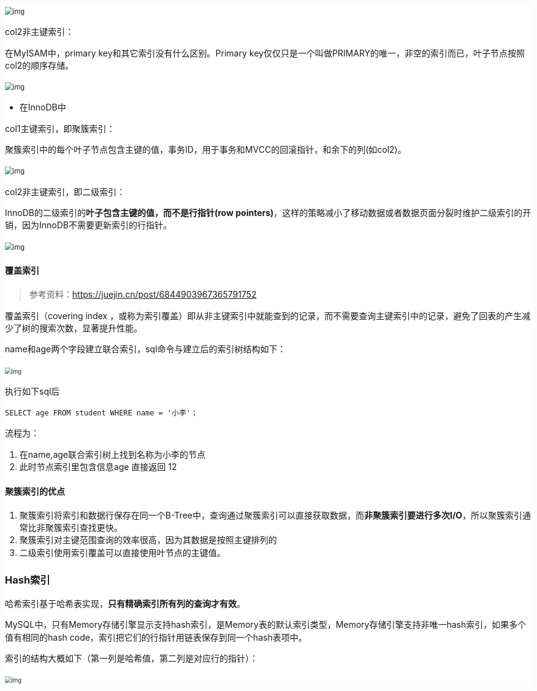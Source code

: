<img src="../../../E/typora/Pictures/v2-e5622d317fe702269cf05973dcc36b7e_720w.jpg" alt="img" style="zoom:80%;" />

col2非主键索引：

在MyISAM中，primary key和其它索引没有什么区别。Primary key仅仅只是一个叫做PRIMARY的唯一，非空的索引而已，叶子节点按照col2的顺序存储。

<img src="../../../E/typora/Pictures/v2-1c672e22e1d629c651cda207c7b02352_720w.jpg" alt="img" style="zoom:80%;" />

- 在InnoDB中

col1主键索引，即聚簇索引：

聚簇索引中的每个叶子节点包含主键的值，事务ID，用于事务和MVCC的回滚指针，和余下的列(如col2)。

<img src="../../../E/typora/Pictures/v2-f20aa7e23a8662b4054b24bc7f86f66c_720w.jpg" alt="img" style="zoom:80%;" />

col2非主键索引，即二级索引：

InnoDB的二级索引的**叶子包含主键的值，而不是行指针(row pointers)**，这样的策略减小了移动数据或者数据页面分裂时维护二级索引的开销，因为InnoDB不需要更新索引的行指针。

<img src="../../../E/typora/Pictures/v2-28008f3730c8546c1e11bbdac88c92dc_720w.jpg" alt="img" style="zoom:80%;" />

#### 覆盖索引

> 参考资料：https://juejin.cn/post/6844903967365791752

覆盖索引（covering index ，或称为索引覆盖）即从非主键索引中就能查到的记录，而不需要查询主键索引中的记录，避免了回表的产生减少了树的搜索次数，显著提升性能。

name和age两个字段建立联合索引，sql命令与建立后的索引树结构如下：

<img src="../../../E/typora/Pictures/16dd033b2a2c7c24" alt="img" style="zoom:67%;" />

执行如下sql后

```mysql
SELECT age FROM student WHERE name = '小李'；
```

流程为：

1. 在name,age联合索引树上找到名称为小李的节点
2. 此时节点索引里包含信息age 直接返回 12

#### 聚簇索引的优点

1. 聚簇索引将索引和数据行保存在同一个B-Tree中，查询通过聚簇索引可以直接获取数据，而**非聚簇索引要进行多次I/O**，所以聚簇索引通常比非聚簇索引查找更快。
2. 聚簇索引对主键范围查询的效率很高，因为其数据是按照主键排列的
3. 二级索引使用索引覆盖可以直接使用叶节点的主键值。

### Hash索引

哈希索引基于哈希表实现，**只有精确索引所有列的查询才有效**。

MySQL中，只有Memory存储引擎显示支持hash索引，是Memory表的默认索引类型，Memory存储引擎支持非唯一hash索引，如果多个值有相同的hash code，索引把它们的行指针用链表保存到同一个hash表项中。

索引的结构大概如下（第一列是哈希值，第二列是对应行的指针）：

<img src="../../../E/typora/Pictures/v2-043d10a60fcc2a4a5ee9d696a7537cae_720w.jpg" alt="img" style="zoom: 67%;" />
